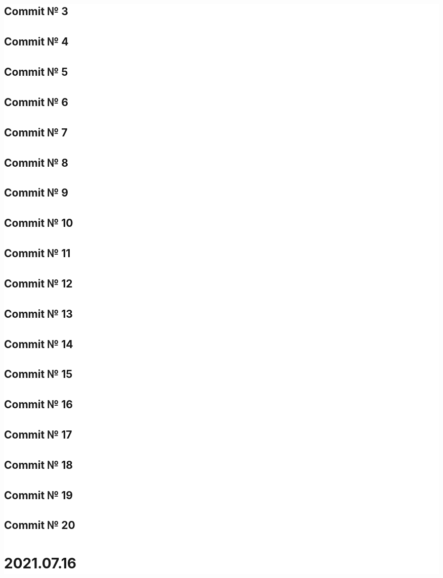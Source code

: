 ## Commit № 3

## Commit № 4

## Commit № 5

## Commit № 6

## Commit № 7

## Commit № 8

## Commit № 9

## Commit № 10

## Commit № 11

## Commit № 12

## Commit № 13

## Commit № 14

## Commit № 15

## Commit № 16

## Commit № 17

## Commit № 18

## Commit № 19

## Commit № 20

# 2021.07.16
